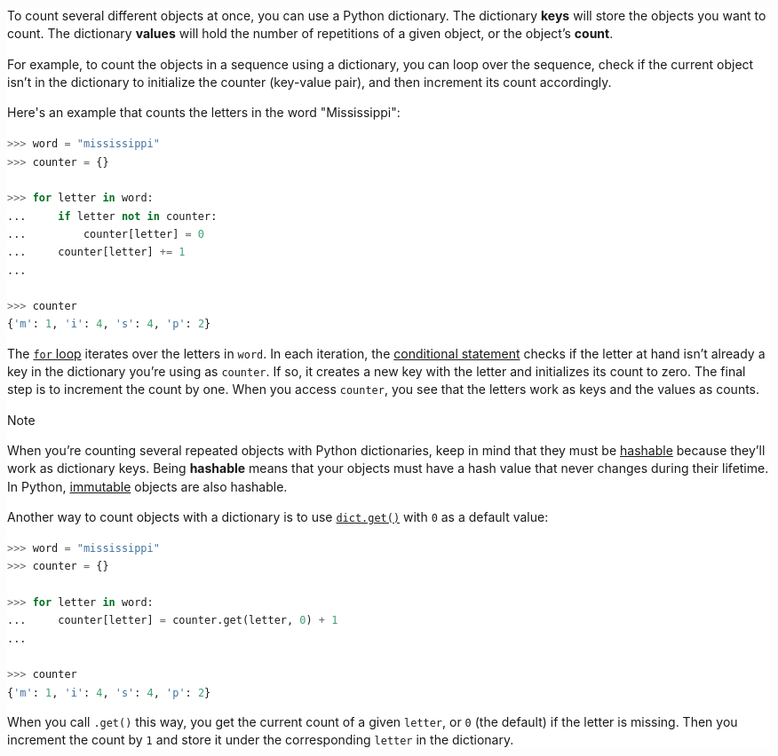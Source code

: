 To count several different objects at once, you can use a Python dictionary. The dictionary **keys** will store the objects you want to count. The dictionary **values** will hold the number of repetitions of a given object, or the object’s **count**.

For example, to count the objects in a sequence using a dictionary, you can loop over the sequence, check if the current object isn’t in the dictionary to initialize the counter (key-value pair), and then increment its count accordingly.

Here's an example that counts the letters in the word "Mississippi":

```python
>>> word = "mississippi"
>>> counter = {}

>>> for letter in word:
...     if letter not in counter:
...         counter[letter] = 0
...     counter[letter] += 1
...

>>> counter
{'m': 1, 'i': 4, 's': 4, 'p': 2}
```

The [`for` loop](https://realpython.com/python-for-loop/) iterates over the letters in `word`. In each iteration, the [conditional statement](https://realpython.com/python-conditional-statements/) checks if the letter at hand isn’t already a key in the dictionary you’re using as `counter`. If so, it creates a new key with the letter and initializes its count to zero. The final step is to increment the count by one. When you access `counter`, you see that the letters work as keys and the values as counts.

> [!note]
> When you’re counting several repeated objects with Python dictionaries, keep in mind that they must be [hashable](https://docs.python.org/3/glossary.html#term-hashable) because they’ll work as dictionary keys. Being **hashable** means that your objects must have a hash value that never changes during their lifetime. In Python, [immutable](https://docs.python.org/3/glossary.html#term-immutable) objects are also hashable.

Another way to count objects with a dictionary is to use [`dict.get()`](https://docs.python.org/3/library/stdtypes.html#dict.get) with `0` as a default value:

```python
>>> word = "mississippi"
>>> counter = {}

>>> for letter in word:
...     counter[letter] = counter.get(letter, 0) + 1
...

>>> counter
{'m': 1, 'i': 4, 's': 4, 'p': 2}
```

When you call `.get()` this way, you get the current count of a given `letter`, or `0` (the default) if the letter is missing. Then you increment the count by `1` and store it under the corresponding `letter` in the dictionary.
